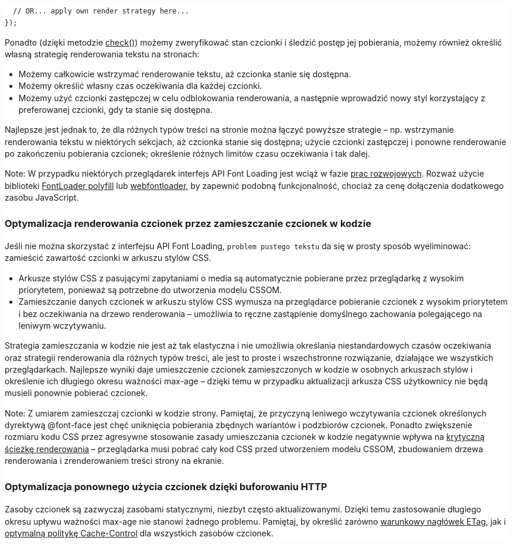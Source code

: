       // OR... apply own render strategy here... 
    });
    

Ponadto (dzięki metodzie [check()](http://dev.w3.org/csswg/css-font-loading/#font-face-set-check)) możemy zweryfikować stan czcionki i śledzić postęp jej pobierania, możemy również określić własną strategię renderowania tekstu na stronach: 

* Możemy całkowicie wstrzymać renderowanie tekstu, aż czcionka stanie się dostępna.
* Możemy określić własny czas oczekiwania dla każdej czcionki.
* Możemy użyć czcionki zastępczej w celu odblokowania renderowania, a następnie wprowadzić nowy styl korzystający z preferowanej czcionki, gdy ta stanie się dostępna.

Najlepsze jest jednak to, że dla różnych typów treści na stronie można łączyć powyższe strategie &ndash; np. wstrzymanie renderowania tekstu w niektórych sekcjach, aż czcionka stanie się dostępna; użycie czcionki zastępczej i ponowne renderowanie po zakończeniu pobierania czcionek; określenie różnych limitów czasu oczekiwania i tak dalej. 

Note: W przypadku niektórych przeglądarek interfejs API Font Loading jest wciąż w fazie <a href='http://caniuse.com/#feat=font-loading'>prac rozwojowych</a>. Rozważ użycie biblioteki <a href='https://github.com/bramstein/fontloader'>FontLoader polyfill</a> lub <a href='https://github.com/typekit/webfontloader'>webfontloader</a>, by zapewnić podobną funkcjonalność, chociaż za cenę dołączenia dodatkowego zasobu JavaScript.

### Optymalizacja renderowania czcionek przez zamieszczanie czcionek w kodzie

Jeśli nie można skorzystać z interfejsu API Font Loading, `problem pustego tekstu` da się w prosty sposób wyeliminować: zamieścić zawartość czcionki w arkuszu stylów CSS.

* Arkusze stylów CSS z pasującymi zapytaniami o media są automatycznie pobierane przez przeglądarkę z wysokim priorytetem, ponieważ są potrzebne do utworzenia modelu CSSOM.
* Zamieszczanie danych czcionek w arkuszu stylów CSS wymusza na przeglądarce pobieranie czcionek z wysokim priorytetem i bez oczekiwania na drzewo renderowania &ndash; umożliwia to ręczne zastąpienie domyślnego zachowania polegającego na leniwym wczytywaniu.

Strategia zamieszczania w kodzie nie jest aż tak elastyczna i nie umożliwia określania niestandardowych czasów oczekiwania oraz strategii renderowania dla różnych typów treści, ale jest to proste i wszechstronne rozwiązanie, działające we wszystkich przeglądarkach. Najlepsze wyniki daje umieszczenie czcionek zamieszczonych w kodzie w osobnych arkuszach stylów i określenie ich długiego okresu ważności max-age &ndash; dzięki temu w przypadku aktualizacji arkusza CSS użytkownicy nie będą musieli ponownie pobierać czcionek. 

Note: Z umiarem zamieszczaj czcionki w kodzie strony. Pamiętaj, że przyczyną leniwego wczytywania czcionek określonych dyrektywą @font-face jest chęć uniknięcia pobierania zbędnych wariantów i podzbiorów czcionek. Ponadto zwiększenie rozmiaru kodu CSS przez agresywne stosowanie zasady umieszczania czcionek w kodzie negatywnie wpływa na <a href='/web/fundamentals/performance/critical-rendering-path/'>krytyczną ścieżkę renderowania</a> &ndash; przeglądarka musi pobrać cały kod CSS przed utworzeniem modelu CSSOM, zbudowaniem drzewa renderowania i zrenderowaniem treści strony na ekranie.

### Optymalizacja ponownego użycia czcionek dzięki buforowaniu HTTP

Zasoby czcionek są zazwyczaj zasobami statycznymi, niezbyt często aktualizowanymi. Dzięki temu zastosowanie długiego okresu upływu ważności max-age nie stanowi żadnego problemu. Pamiętaj, by określić zarówno [warunkowy nagłówek ETag](/web/fundamentals/performance/optimizing-content-efficiency/http-caching#validating-cached-responses-with-etags), jak i [optymalną politykę Cache-Control](/web/fundamentals/performance/optimizing-content-efficiency/http-caching#cache-control) dla wszystkich zasobów czcionek.   
    